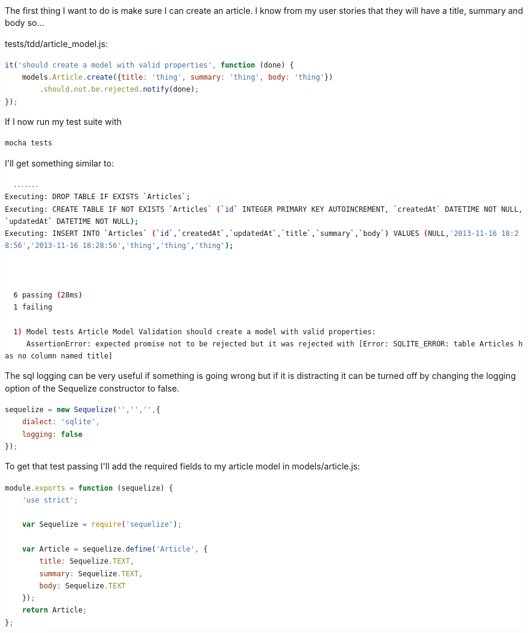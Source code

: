 The first thing I want to do is make sure I can create an article. I know from my user stories that they will have a title, summary and body so...

tests/tdd/article_model.js:

```javascript
it('should create a model with valid properties', function (done) {
    models.Article.create({title: 'thing', summary: 'thing', body: 'thing'})
        .should.not.be.rejected.notify(done);
});
```

If I  now run my test suite with
```bash
mocha tests
```

I'll get something similar to:
```bash
  ․․․․․․․
Executing: DROP TABLE IF EXISTS `Articles`;
Executing: CREATE TABLE IF NOT EXISTS `Articles` (`id` INTEGER PRIMARY KEY AUTOINCREMENT, `createdAt` DATETIME NOT NULL, `updatedAt` DATETIME NOT NULL);
Executing: INSERT INTO `Articles` (`id`,`createdAt`,`updatedAt`,`title`,`summary`,`body`) VALUES (NULL,'2013-11-16 18:28:56','2013-11-16 18:28:56','thing','thing','thing');



  6 passing (28ms)
  1 failing

  1) Model tests Article Model Validation should create a model with valid properties:
     AssertionError: expected promise not to be rejected but it was rejected with [Error: SQLITE_ERROR: table Articles has no column named title]
```

The sql logging can be very useful if something is going wrong but if it is distracting it can be turned off by changing the logging option of the Sequelize constructor to false.

```javascript
sequelize = new Sequelize('','','',{
    dialect: 'sqlite',
    logging: false
});
```

To get that test passing I'll add the required fields to my article model in models/article.js:

```javascript
module.exports = function (sequelize) {
    'use strict';

    var Sequelize = require('sequelize');

    var Article = sequelize.define('Article', {
        title: Sequelize.TEXT,
        summary: Sequelize.TEXT,
        body: Sequelize.TEXT
    });
    return Article;
};
```
